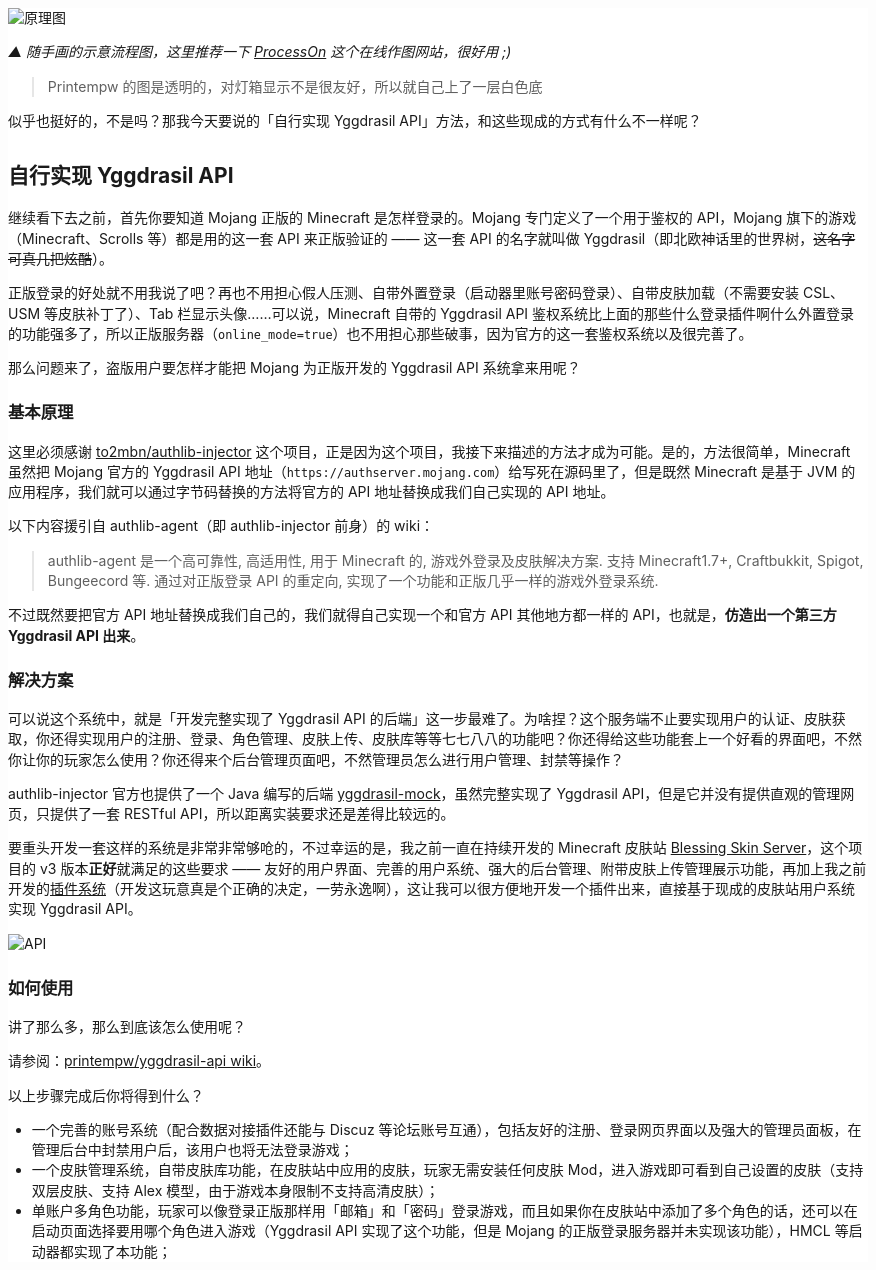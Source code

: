 ![原理图](Minecraft.jpg)

_▲ 随手画的示意流程图，这里推荐一下 [ProcessOn](https://www.processon.com/) 这个在线作图网站，很好用 ;)_

> Printempw 的图是透明的，对灯箱显示不是很友好，所以就自己上了一层白色底

似乎也挺好的，不是吗？那我今天要说的「自行实现 Yggdrasil API」方法，和这些现成的方式有什么不一样呢？

## 自行实现 Yggdrasil API

继续看下去之前，首先你要知道 Mojang 正版的 Minecraft 是怎样登录的。Mojang 专门定义了一个用于鉴权的 API，Mojang 旗下的游戏（Minecraft、Scrolls 等）都是用的这一套 API 来正版验证的 —— 这一套 API 的名字就叫做 Yggdrasil（即北欧神话里的世界树，~~这名字可真几把炫酷~~）。

正版登录的好处就不用我说了吧？再也不用担心假人压测、自带外置登录（启动器里账号密码登录）、自带皮肤加载（不需要安装 CSL、USM 等皮肤补丁了）、Tab 栏显示头像……可以说，Minecraft 自带的 Yggdrasil API 鉴权系统比上面的那些什么登录插件啊什么外置登录的功能强多了，所以正版服务器（`online_mode=true`）也不用担心那些破事，因为官方的这一套鉴权系统以及很完善了。

那么问题来了，盗版用户要怎样才能把 Mojang 为正版开发的 Yggdrasil API 系统拿来用呢？

### 基本原理

这里必须感谢 [to2mbn/authlib-injector](https://github.com/to2mbn/authlib-injector/) 这个项目，正是因为这个项目，我接下来描述的方法才成为可能。是的，方法很简单，Minecraft 虽然把 Mojang 官方的 Yggdrasil API 地址（`https://authserver.mojang.com`）给写死在源码里了，但是既然 Minecraft 是基于 JVM 的应用程序，我们就可以通过字节码替换的方法将官方的 API 地址替换成我们自己实现的 API 地址。

以下内容援引自 authlib-agent（即 authlib-injector 前身）的 wiki：

> authlib-agent 是一个高可靠性, 高适用性, 用于 Minecraft 的, 游戏外登录及皮肤解决方案. 支持 Minecraft1.7+, Craftbukkit, Spigot, Bungeecord 等. 通过对正版登录 API 的重定向, 实现了一个功能和正版几乎一样的游戏外登录系统.

不过既然要把官方 API 地址替换成我们自己的，我们就得自己实现一个和官方 API 其他地方都一样的 API，也就是，**仿造出一个第三方 Yggdrasil API 出来**。

### 解决方案

可以说这个系统中，就是「开发完整实现了 Yggdrasil API 的后端」这一步最难了。为啥捏？这个服务端不止要实现用户的认证、皮肤获取，你还得实现用户的注册、登录、角色管理、皮肤上传、皮肤库等等七七八八的功能吧？你还得给这些功能套上一个好看的界面吧，不然你让你的玩家怎么使用？你还得来个后台管理页面吧，不然管理员怎么进行用户管理、封禁等操作？

authlib-injector 官方也提供了一个 Java 编写的后端 [yggdrasil-mock](https://github.com/to2mbn/yggdrasil-mock)，虽然完整实现了 Yggdrasil API，但是它并没有提供直观的管理网页，只提供了一套 RESTful API，所以距离实装要求还是差得比较远的。

要重头开发一套这样的系统是非常非常够呛的，不过幸运的是，我之前一直在持续开发的 Minecraft 皮肤站 [Blessing Skin Server](https://github.com/bs-community/blessing-skin-server)，这个项目的 v3 版本**正好**就满足的这些要求 —— 友好的用户界面、完善的用户系统、强大的后台管理、附带皮肤上传管理展示功能，再加上我之前开发的[插件系统](https://printempw.github.io/laravel-plugin-system-1/)（开发这玩意真是个正确的决定，一劳永逸啊），这让我可以很方便地开发一个插件出来，直接基于现成的皮肤站用户系统实现 Yggdrasil API。

![API](2b4204b718b92.png)

### 如何使用

讲了那么多，那么到底该怎么使用呢？

请参阅：[printempw/yggdrasil-api wiki](https://github.com/printempw/yggdrasil-api/wiki)。

以上步骤完成后你将得到什么？

-   一个完善的账号系统（配合数据对接插件还能与 Discuz 等论坛账号互通），包括友好的注册、登录网页界面以及强大的管理员面板，在管理后台中封禁用户后，该用户也将无法登录游戏；
-   一个皮肤管理系统，自带皮肤库功能，在皮肤站中应用的皮肤，玩家无需安装任何皮肤 Mod，进入游戏即可看到自己设置的皮肤（支持双层皮肤、支持 Alex 模型，由于游戏本身限制不支持高清皮肤）；
-   单账户多角色功能，玩家可以像登录正版那样用「邮箱」和「密码」登录游戏，而且如果你在皮肤站中添加了多个角色的话，还可以在启动页面选择要用哪个角色进入游戏（Yggdrasil API 实现了这个功能，但是 Mojang 的正版登录服务器并未实现该功能），HMCL 等启动器都实现了本功能；
